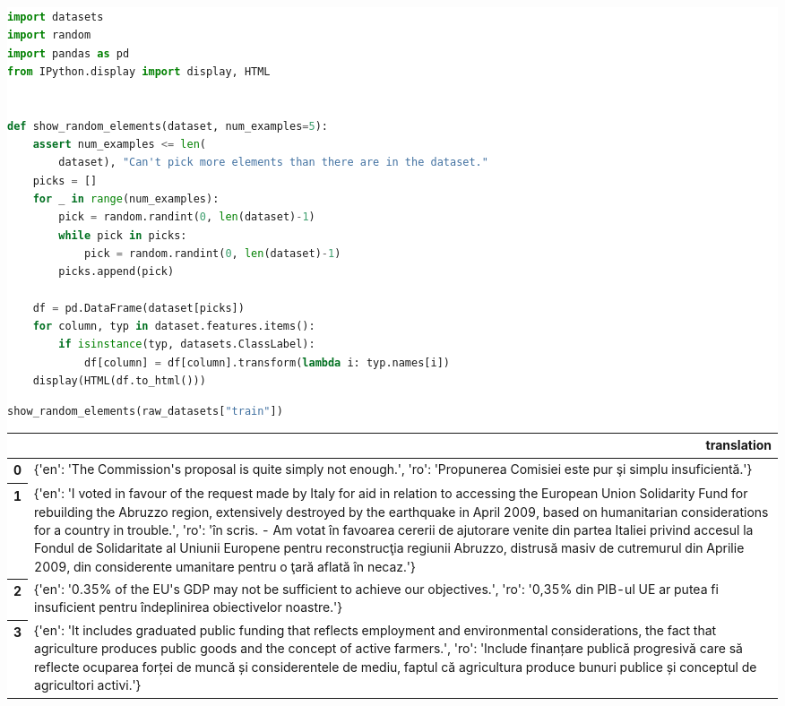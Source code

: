 


```python
import datasets
import random
import pandas as pd
from IPython.display import display, HTML


def show_random_elements(dataset, num_examples=5):
    assert num_examples <= len(
        dataset), "Can't pick more elements than there are in the dataset."
    picks = []
    for _ in range(num_examples):
        pick = random.randint(0, len(dataset)-1)
        while pick in picks:
            pick = random.randint(0, len(dataset)-1)
        picks.append(pick)

    df = pd.DataFrame(dataset[picks])
    for column, typ in dataset.features.items():
        if isinstance(typ, datasets.ClassLabel):
            df[column] = df[column].transform(lambda i: typ.names[i])
    display(HTML(df.to_html()))
```


```python
show_random_elements(raw_datasets["train"])
```


<table border="0" class="dataframe">
  <thead>
    <tr style="text-align: right;">
      <th></th>
      <th>translation</th>
    </tr>
  </thead>
  <tbody>
    <tr>
      <th>0</th>
      <td>{'en': 'The Commission's proposal is quite simply not enough.', 'ro': 'Propunerea Comisiei este pur şi simplu insuficientă.'}</td>
    </tr>
    <tr>
      <th>1</th>
      <td>{'en': 'I voted in favour of the request made by Italy for aid in relation to accessing the European Union Solidarity Fund for rebuilding the Abruzzo region, extensively destroyed by the earthquake in April 2009, based on humanitarian considerations for a country in trouble.', 'ro': 'în scris. - Am votat în favoarea cererii de ajutorare venite din partea Italiei privind accesul la Fondul de Solidaritate al Uniunii Europene pentru reconstrucţia regiunii Abruzzo, distrusă masiv de cutremurul din Aprilie 2009, din considerente umanitare pentru o ţară aflată în necaz.'}</td>
    </tr>
    <tr>
      <th>2</th>
      <td>{'en': '0.35% of the EU's GDP may not be sufficient to achieve our objectives.', 'ro': '0,35% din PIB-ul UE ar putea fi insuficient pentru îndeplinirea obiectivelor noastre.'}</td>
    </tr>
    <tr>
      <th>3</th>
      <td>{'en': 'It includes graduated public funding that reflects employment and environmental considerations, the fact that agriculture produces public goods and the concept of active farmers.', 'ro': 'Include finanțare publică progresivă care să reflecte ocuparea forței de muncă și considerentele de mediu, faptul că agricultura produce bunuri publice și conceptul de agricultori activi.'}</td>
    </tr>